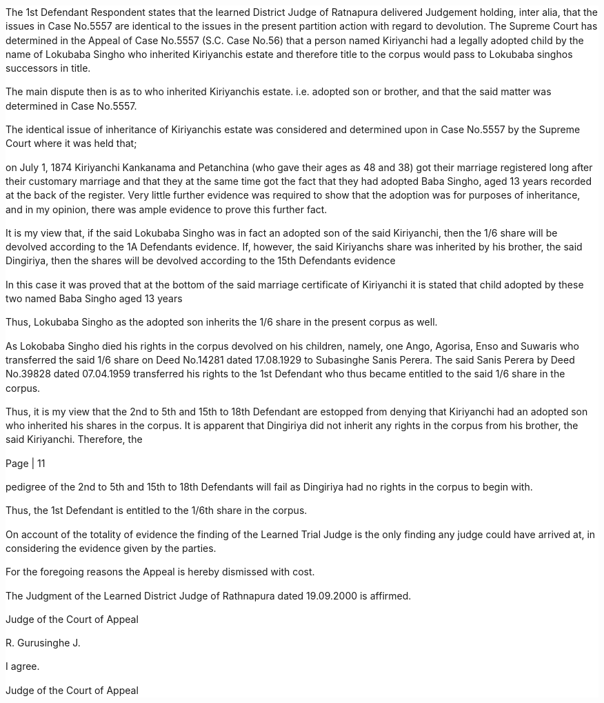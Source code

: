 The 1st Defendant Respondent states that the learned District Judge of Ratnapura delivered Judgement holding, inter alia, that the issues in Case No.5557 are identical to the issues in the present partition action with regard to devolution. The Supreme Court has determined in the Appeal of Case No.5557 (S.C. Case No.56) that a person named Kiriyanchi had a legally adopted child by the name of Lokubaba Singho who inherited Kiriyanchis estate and therefore title to the corpus would pass to Lokubaba singhos successors in title.

The main dispute then is as to who inherited Kiriyanchis estate. i.e. adopted son or brother, and that the said matter was determined in Case No.5557.

The identical issue of inheritance of Kiriyanchis estate was considered and determined upon in Case No.5557 by the Supreme Court where it was held that;

on July 1, 1874 Kiriyanchi Kankanama and Petanchina (who gave their ages as 48 and 38) got their marriage registered long after their customary marriage and that they at the same time got the fact that they had adopted Baba Singho, aged 13 years recorded at the back of the register. Very little further evidence was required to show that the adoption was for purposes of inheritance, and in my opinion, there was ample evidence to prove this further fact.

It is my view that, if the said Lokubaba Singho was in fact an adopted son of the said Kiriyanchi, then the 1/6 share will be devolved according to the 1A Defendants evidence. If, however, the said Kiriyanchs share was inherited by his brother, the said Dingiriya, then the shares will be devolved according to the 15th Defendants evidence

In this case it was proved that at the bottom of the said marriage certificate of Kiriyanchi it is stated that child adopted by these two named Baba Singho aged 13 years

Thus, Lokubaba Singho as the adopted son inherits the 1/6 share in the present corpus as well.

As Lokobaba Singho died his rights in the corpus devolved on his children, namely, one Ango, Agorisa, Enso and Suwaris who transferred the said 1/6 share on Deed No.14281 dated 17.08.1929 to Subasinghe Sanis Perera. The said Sanis Perera by Deed No.39828 dated 07.04.1959 transferred his rights to the 1st Defendant who thus became entitled to the said 1/6 share in the corpus.

Thus, it is my view that the 2nd to 5th and 15th to 18th Defendant are estopped from denying that Kiriyanchi had an adopted son who inherited his shares in the corpus. It is apparent that Dingiriya did not inherit any rights in the corpus from his brother, the said Kiriyanchi. Therefore, the

Page | 11

pedigree of the 2nd to 5th and 15th to 18th Defendants will fail as Dingiriya had no rights in the corpus to begin with.

Thus, the 1st Defendant is entitled to the 1/6th share in the corpus.

On account of the totality of evidence the finding of the Learned Trial Judge is the only finding any judge could have arrived at, in considering the evidence given by the parties.

For the foregoing reasons the Appeal is hereby dismissed with cost.

The Judgment of the Learned District Judge of Rathnapura dated 19.09.2000 is affirmed.

Judge of the Court of Appeal

R. Gurusinghe J.

I agree.

Judge of the Court of Appeal